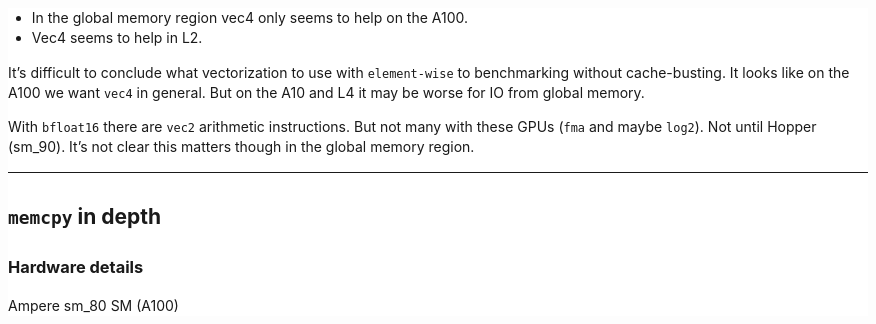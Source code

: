 - In the global memory region vec4 only seems to help on the A100.
- Vec4 seems to help in L2.

It’s difficult to conclude what vectorization to use with `element-wise` to
benchmarking without cache-busting. It looks like on the A100 we want `vec4` in
general. But on the A10 and L4 it may be worse for IO from global memory.

With `bfloat16` there are `vec2` arithmetic instructions. But not many with
these GPUs (`fma` and maybe `log2`). Not until Hopper (sm_90). It’s not clear
this matters though in the global memory region.

---

## `memcpy` in depth

### Hardware details

Ampere sm_80 SM (A100)
